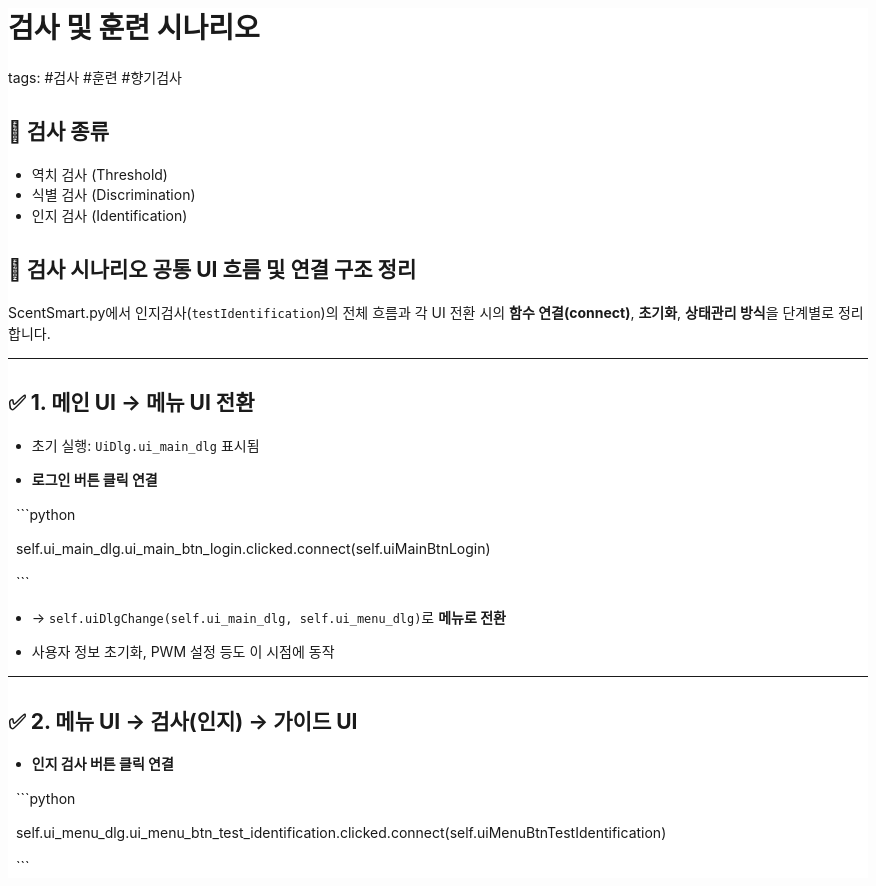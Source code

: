 # 검사 및 훈련 시나리오
tags: #검사 #훈련 #향기검사

## 🧪 검사 종류

- 역치 검사 (Threshold)
- 식별 검사 (Discrimination)
- 인지 검사 (Identification)




## 🎯 검사 시나리오 공통 UI 흐름 및 연결 구조 정리

  

ScentSmart.py에서 인지검사(`testIdentification`)의 전체 흐름과 각 UI 전환 시의 **함수 연결(connect)**, **초기화**, **상태관리 방식**을 단계별로 정리합니다.

  

---

  

## ✅ 1. 메인 UI → 메뉴 UI 전환

  

- 초기 실행: `UiDlg.ui_main_dlg` 표시됨

- **로그인 버튼 클릭 연결**

  ```python

  self.ui_main_dlg.ui_main_btn_login.clicked.connect(self.uiMainBtnLogin)

  ```

- → `self.uiDlgChange(self.ui_main_dlg, self.ui_menu_dlg)`로 **메뉴로 전환**

- 사용자 정보 초기화, PWM 설정 등도 이 시점에 동작

  

---

  

## ✅ 2. 메뉴 UI → 검사(인지) → 가이드 UI

  

- **인지 검사 버튼 클릭 연결**

  ```python

  self.ui_menu_dlg.ui_menu_btn_test_identification.clicked.connect(self.uiMenuBtnTestIdentification)

  ```
